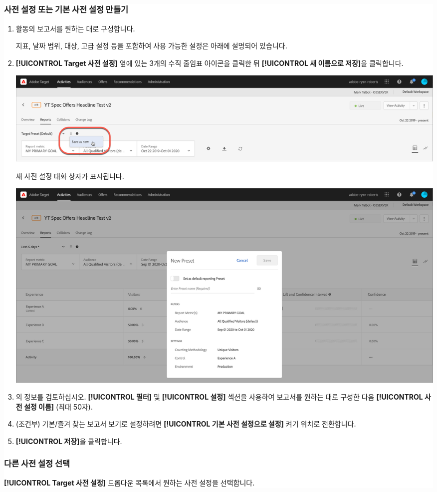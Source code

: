 ### 사전 설정 또는 기본 사전 설정 만들기

1. 활동의 보고서를 원하는 대로 구성합니다.

   지표, 날짜 범위, 대상, 고급 설정 등을 포함하여 사용 가능한 설정은 아래에 설명되어 있습니다.

1. **[!UICONTROL Target 사전 설정]** 옆에 있는 3개의 수직 줄임표 아이콘을 클릭한 뒤 **[!UICONTROL 새 이름으로 저장]**&#x200B;을 클릭합니다.

   ![보고서 사전 설정](/help/main/c-reports/c-report-settings/assets/report_preset-new.png)

   새 사전 설정 대화 상자가 표시됩니다.

   ![새 사전 설정 대화 상자](/help/main/c-reports/c-report-settings/assets/report_preset_dialog-new.png)

1. 의 정보를 검토하십시오. **[!UICONTROL 필터]** 및 **[!UICONTROL 설정]** 섹션을 사용하여 보고서를 원하는 대로 구성한 다음 **[!UICONTROL 사전 설정 이름]** (최대 50자).
1. (조건부) 기본/즐겨 찾는 보고서 보기로 설정하려면 **[!UICONTROL 기본 사전 설정으로 설정]** 켜기 위치로 전환합니다.
1. **[!UICONTROL 저장]**&#x200B;을 클릭합니다.

### 다른 사전 설정 선택

**[!UICONTROL Target 사전 설정]** 드롭다운 목록에서 원하는 사전 설정을 선택합니다.
